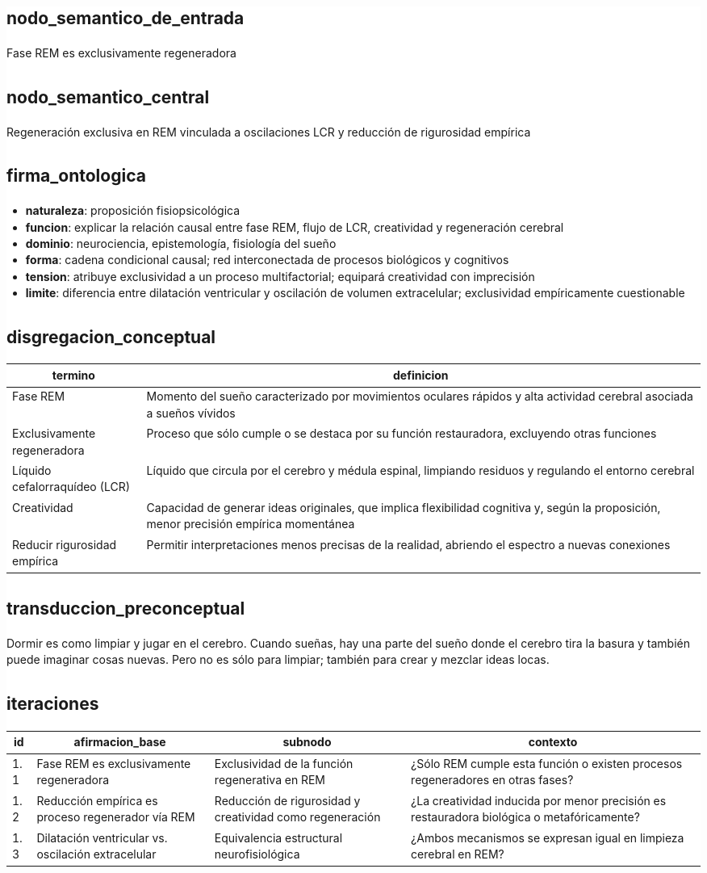 ## nodo_semantico_de_entrada

Fase REM es exclusivamente regeneradora

## nodo_semantico_central

Regeneración exclusiva en REM vinculada a oscilaciones LCR y reducción de rigurosidad empírica

## firma_ontologica

- **naturaleza**: proposición fisiopsicológica
- **funcion**: explicar la relación causal entre fase REM, flujo de LCR, creatividad y regeneración cerebral
- **dominio**: neurociencia, epistemología, fisiología del sueño
- **forma**: cadena condicional causal; red interconectada de procesos biológicos y cognitivos
- **tension**: atribuye exclusividad a un proceso multifactorial; equipará creatividad con imprecisión
- **limite**: diferencia entre dilatación ventricular y oscilación de volumen extracelular; exclusividad empíricamente cuestionable

## disgregacion_conceptual

| termino | definicion |
| --- | --- |
| Fase REM | Momento del sueño caracterizado por movimientos oculares rápidos y alta actividad cerebral asociada a sueños vívidos |
| Exclusivamente regeneradora | Proceso que sólo cumple o se destaca por su función restauradora, excluyendo otras funciones |
| Líquido cefalorraquídeo (LCR) | Líquido que circula por el cerebro y médula espinal, limpiando residuos y regulando el entorno cerebral |
| Creatividad | Capacidad de generar ideas originales, que implica flexibilidad cognitiva y, según la proposición, menor precisión empírica momentánea |
| Reducir rigurosidad empírica | Permitir interpretaciones menos precisas de la realidad, abriendo el espectro a nuevas conexiones |

## transduccion_preconceptual

Dormir es como limpiar y jugar en el cerebro. Cuando sueñas, hay una parte del sueño donde el cerebro tira la basura y también puede imaginar cosas nuevas. Pero no es sólo para limpiar; también para crear y mezclar ideas locas.

## iteraciones

| id | afirmacion_base | subnodo | contexto |
| --- | --- | --- | --- |
| 1.1 | Fase REM es exclusivamente regeneradora | Exclusividad de la función regenerativa en REM | ¿Sólo REM cumple esta función o existen procesos regeneradores en otras fases? |
| 1.2 | Reducción empírica es proceso regenerador vía REM | Reducción de rigurosidad y creatividad como regeneración | ¿La creatividad inducida por menor precisión es restauradora biológica o metafóricamente? |
| 1.3 | Dilatación ventricular vs. oscilación extracelular | Equivalencia estructural neurofisiológica | ¿Ambos mecanismos se expresan igual en limpieza cerebral en REM? |
